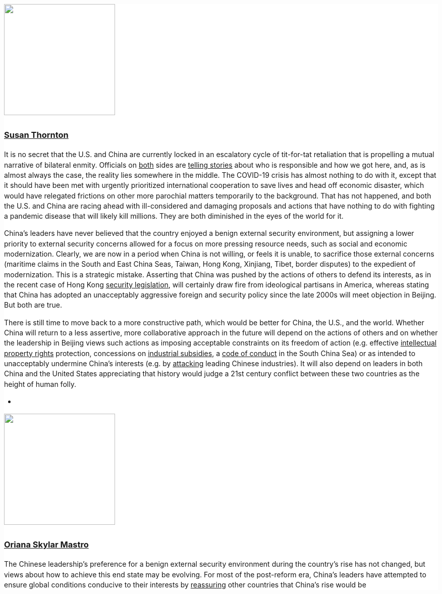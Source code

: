 <div class="node node-profile cboxes contributor grid-2 img-no logo-no">  <div class="inner-content">    <div class="field field-name-field-profile-photo field-type-image field-label-hidden">                      <a href="https://www.chinafile.com/contributors/susan-thornton"><img src="https://www.chinafile.com/sites/default/files/styles/epsacrop_220x220/public/assets/images/profile/thornton_sm.png?itok=Z-72h2-K" width="220" height="220" alt referrerpolicy="no-referrer"></a>            </div>  </div>  <h3><a href="https://www.chinafile.com/contributors/susan-thornton" title="Susan Thornton">Susan Thornton</a></h3></div>  <div class="field field-name-comment-body field-type-text-long field-label-hidden">                      <p class="dropcap">It is no secret that the U.S. and China are currently locked in an escalatory cycle of tit-for-tat retaliation that is propelling a mutual narrative of bilateral enmity. Officials on <a href="https://news.cgtn.com/news/2020-05-21/China-urges-U-S-politicians-to-end-blame-games-focus-on-virus-QFWcWvUYh2/index.html" target="_blank" rel="nofollow">both</a> sides are <a href="https://fsi.stanford.edu/news/china-covid19-origin-narrative" target="_blank" rel="nofollow">telling stories</a> about who is responsible and how we got here, and, as is almost always the case, the reality lies somewhere in the middle. The COVID-19 crisis has almost nothing to do with it, except that it should have been met with urgently prioritized international cooperation to save lives and head off economic disaster, which would have relegated frictions on other more parochial matters temporarily to the background. That has not happened, and both the U.S. and China are racing ahead with ill-considered and damaging proposals and actions that have nothing to do with fighting a pandemic disease that will likely kill millions. They are both diminished in the eyes of the world for it.</p><p>China’s leaders have never believed that the country enjoyed a benign external security environment, but assigning a lower priority to external security concerns allowed for a focus on more pressing resource needs, such as social and economic modernization. Clearly, we are now in a period when China is not willing, or feels it is unable, to sacrifice those external concerns (maritime claims in the South and East China Seas, Taiwan, Hong Kong, Xinjiang, Tibet, border disputes) to the expedient of modernization. This is a strategic mistake. Asserting that China was pushed by the actions of others to defend its interests, as in the recent case of Hong Kong <a href="https://www.theguardian.com/world/2020/may/28/china-vote-npc-national-security-laws-hong-kong-us-protest" target="_blank" rel="nofollow">security legislation</a>, will certainly draw fire from ideological partisans in America, whereas stating that China has adopted an unacceptably aggressive foreign and security policy since the late 2000s will meet objection in Beijing. But both are true.</p><p>There is still time to move back to a more constructive path, which would be better for China, the U.S., and the world. Whether China will return to a less assertive, more collaborative approach in the future will depend on the actions of others and on whether the leadership in Beijing views such actions as imposing acceptable constraints on its freedom of action (e.g. effective <a href="https://foreignpolicy.com/2019/10/16/china-intellectual-property-theft-progress/" target="_blank" rel="nofollow">intellectual property rights</a> protection, concessions on <a href="https://www.csis.org/analysis/trade-trilateral-targets-chinas-industrial-subsidies" target="_blank" rel="nofollow">industrial subsidies</a>, a <a href="https://amti.csis.org/blueprint-for-south-china-sea-code-of-conduct/" target="_blank" rel="nofollow">code of conduct</a> in the South China Sea) or as intended to unacceptably undermine China’s interests (e.g. by <a href="https://www.reuters.com/article/us-health-coronavirus-usa-china/trump-administration-pushing-to-rip-global-supply-chains-from-china-officials-idUSKBN22G0BZ" target="_blank" rel="nofollow">attacking</a> leading Chinese industries). It will also depend on leaders in both China and the United States appreciating that history would judge a 21st century conflict between these two countries as the height of human folly.</p>            </div>      <nav class="links"><ul class="links inline"><li class="comment_forbidden first last"></li></ul></nav>  </article><a id="comment-8516" href="https://www.chinafile.com/conversation/undefined"></a><article class="comment comment-by-node-author">        <div class="node node-profile cboxes contributor grid-2 img-no logo-no">  <div class="inner-content">    <div class="field field-name-field-profile-photo field-type-image field-label-hidden">                      <a href="https://www.chinafile.com/contributors/oriana-skylar-mastro"><img src="https://www.chinafile.com/sites/default/files/styles/epsacrop_220x220/public/assets/images/profile/orianasmastrao.jpg?itok=1y9DF9i5" width="220" height="220" alt referrerpolicy="no-referrer"></a>            </div>  </div>  <h3><a href="https://www.chinafile.com/contributors/oriana-skylar-mastro" title="Oriana Skylar Mastro">Oriana Skylar Mastro</a></h3></div>  <div class="field field-name-comment-body field-type-text-long field-label-hidden">                      <p class="dropcap">The Chinese leadership’s preference for a benign external security environment during the country’s rise has not changed, but views about how to achieve this end state may be evolving. For most of the post-reform era, China’s leaders have attempted to ensure global conditions conducive to their interests by <a href="https://www.cia.gov/library/abbottabad-compound/61/61056C72483AE646E1A9830DAC4CEAA3_FULLTEXT.PDF" target="_blank" rel="nofollow">reassuring</a> other countries that China’s rise would be